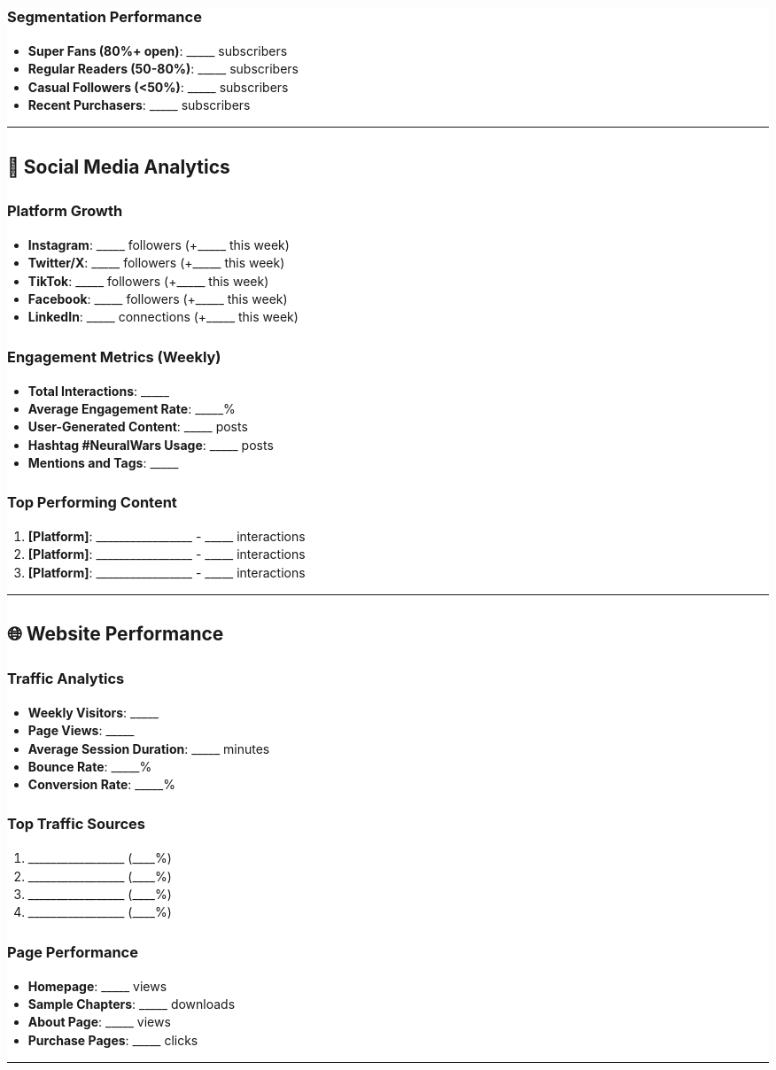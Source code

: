### Segmentation Performance
- **Super Fans (80%+ open)**: _____ subscribers
- **Regular Readers (50-80%)**: _____ subscribers
- **Casual Followers (<50%)**: _____ subscribers
- **Recent Purchasers**: _____ subscribers

---

## 📱 Social Media Analytics

### Platform Growth
- **Instagram**: _____ followers (+_____ this week)
- **Twitter/X**: _____ followers (+_____ this week)
- **TikTok**: _____ followers (+_____ this week)
- **Facebook**: _____ followers (+_____ this week)
- **LinkedIn**: _____ connections (+_____ this week)

### Engagement Metrics (Weekly)
- **Total Interactions**: _____
- **Average Engagement Rate**: _____%
- **User-Generated Content**: _____ posts
- **Hashtag #NeuralWars Usage**: _____ posts
- **Mentions and Tags**: _____

### Top Performing Content
1. **[Platform]**: _________________ - _____ interactions
2. **[Platform]**: _________________ - _____ interactions
3. **[Platform]**: _________________ - _____ interactions

---

## 🌐 Website Performance

### Traffic Analytics
- **Weekly Visitors**: _____
- **Page Views**: _____
- **Average Session Duration**: _____ minutes
- **Bounce Rate**: _____%
- **Conversion Rate**: _____%

### Top Traffic Sources
1. _________________ (____%)
2. _________________ (____%)
3. _________________ (____%)
4. _________________ (____%)

### Page Performance
- **Homepage**: _____ views
- **Sample Chapters**: _____ downloads
- **About Page**: _____ views
- **Purchase Pages**: _____ clicks

---